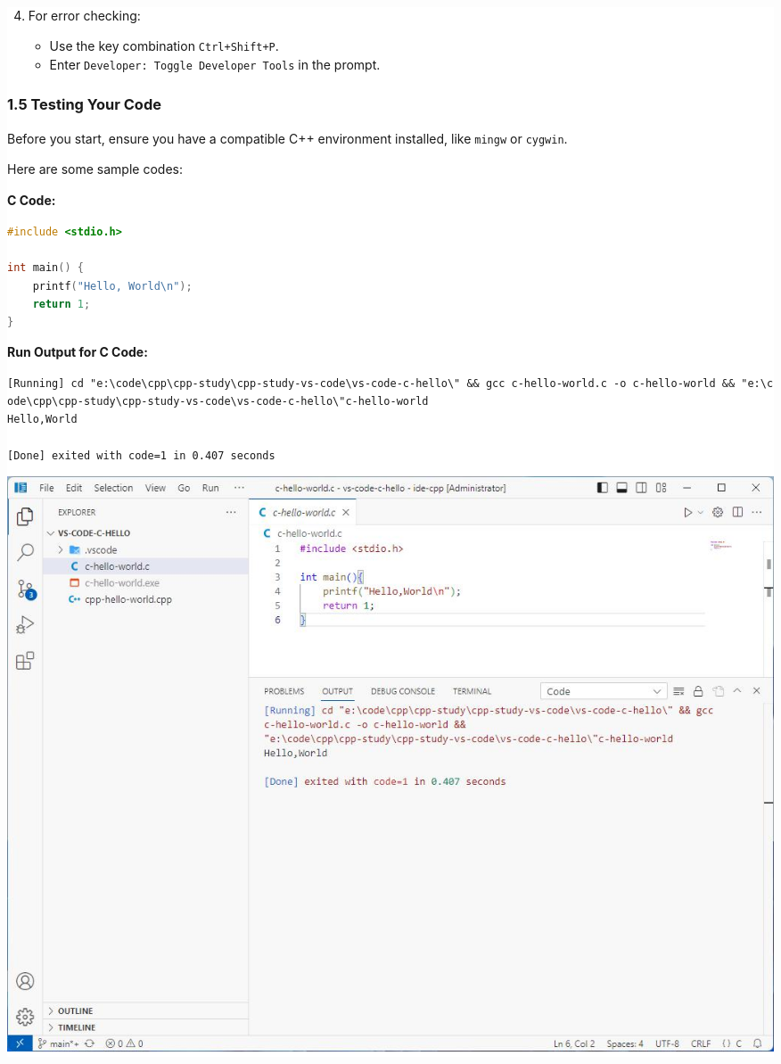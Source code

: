 4. For error checking:

   - Use the key combination `Ctrl+Shift+P`.
   - Enter `Developer: Toggle Developer Tools` in the prompt.

### 1.5 Testing Your Code

Before you start, ensure you have a compatible C++ environment installed, like `mingw` or `cygwin`.

Here are some sample codes:

**C Code:**

```c
#include <stdio.h>

int main() {
    printf("Hello, World\n");
    return 1;
}
```

**Run Output for C Code:**

```plaintext
[Running] cd "e:\code\cpp\cpp-study\cpp-study-vs-code\vs-code-c-hello\" && gcc c-hello-world.c -o c-hello-world && "e:\code\cpp\cpp-study\cpp-study-vs-code\vs-code-c-hello\"c-hello-world
Hello,World

[Done] exited with code=1 in 0.407 seconds
```

![Code Test Result for C Code](/01_ide-cpp/01/5.jpg)
